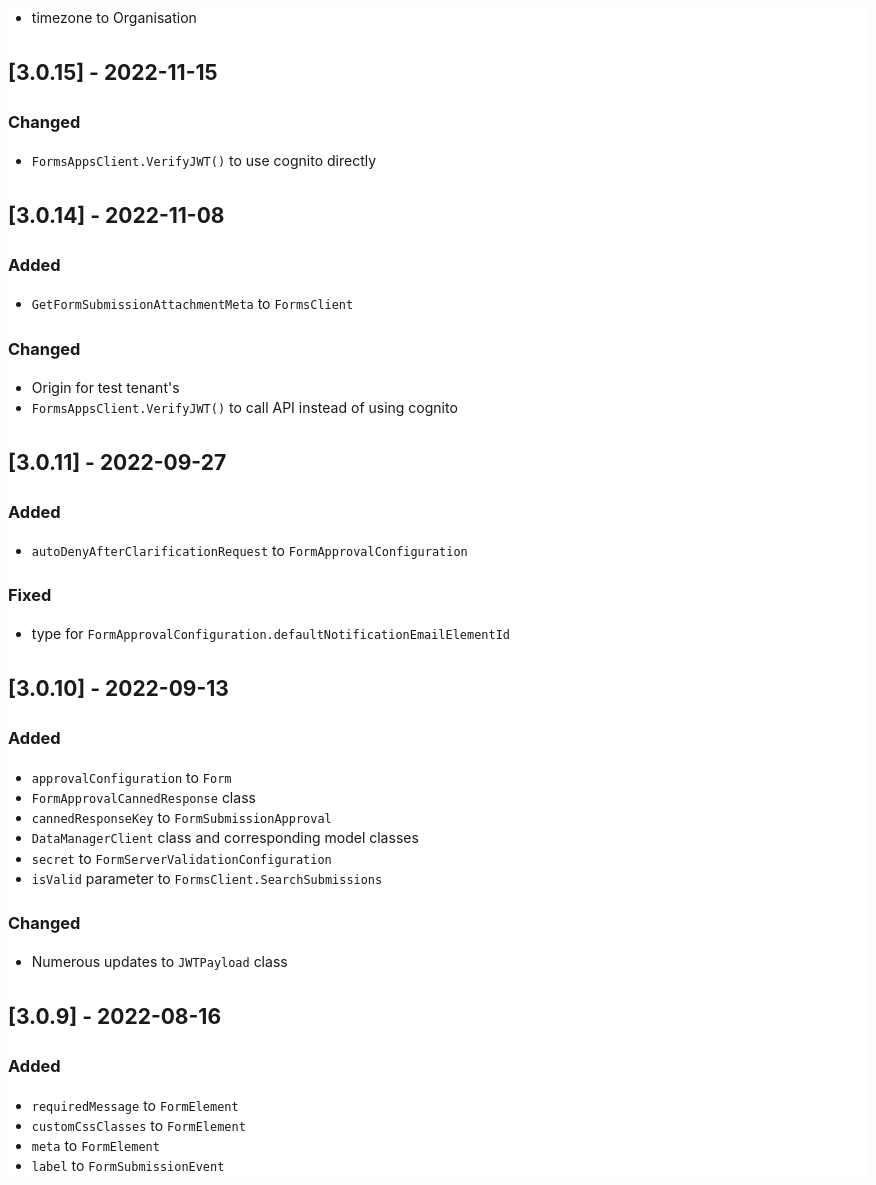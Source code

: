 - timezone to Organisation

## [3.0.15] - 2022-11-15

### Changed

- `FormsAppsClient.VerifyJWT()` to use cognito directly

## [3.0.14] - 2022-11-08

### Added

- `GetFormSubmissionAttachmentMeta` to `FormsClient`

### Changed

- Origin for test tenant's
- `FormsAppsClient.VerifyJWT()` to call API instead of using cognito

## [3.0.11] - 2022-09-27

### Added

- `autoDenyAfterClarificationRequest` to `FormApprovalConfiguration`

### Fixed

- type for `FormApprovalConfiguration.defaultNotificationEmailElementId`

## [3.0.10] - 2022-09-13

### Added

- `approvalConfiguration` to `Form`
- `FormApprovalCannedResponse` class
- `cannedResponseKey` to `FormSubmissionApproval`
- `DataManagerClient` class and corresponding model classes
- `secret` to `FormServerValidationConfiguration`
- `isValid` parameter to `FormsClient.SearchSubmissions`

### Changed

- Numerous updates to `JWTPayload` class

## [3.0.9] - 2022-08-16

### Added

- `requiredMessage` to `FormElement`
- `customCssClasses` to `FormElement`
- `meta` to `FormElement`
- `label` to `FormSubmissionEvent`

